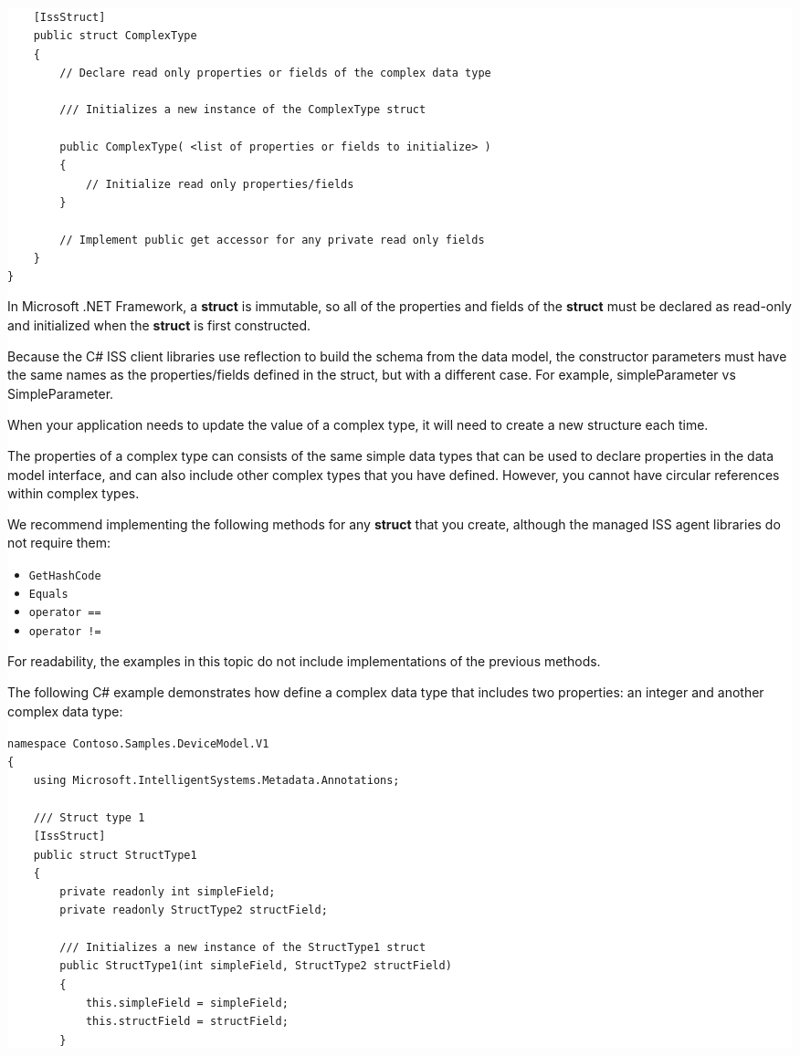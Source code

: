 	    [IssStruct]
	    public struct ComplexType
	    {
	        // Declare read only properties or fields of the complex data type
	
	        /// Initializes a new instance of the ComplexType struct
	
	        public ComplexType( <list of properties or fields to initialize> )
	        {
	            // Initialize read only properties/fields
	        }
	
	        // Implement public get accessor for any private read only fields
	    }
	} 

In Microsoft .NET Framework, a **struct** is immutable, so all of the properties and fields of the **struct** must be declared as read-only and initialized when the **struct** is first constructed.  

Because the C# ISS client libraries use reflection to build the schema from the data model, the constructor parameters must have the same names as the properties/fields defined in the struct, but with a different case. For example, simpleParameter vs SimpleParameter.  

When your application needs to update the value of a complex type, it will need to create a new structure each time.  

The properties of a complex type can consists of the same simple data types that can be used to declare properties in the data model interface, and can also include other complex types that you have defined. However, you cannot have circular references within complex types.  

We recommend implementing the following methods for any **struct** that you create, although the managed ISS agent libraries do not require them:  

-	`GetHashCode`
-	`Equals`
-	`operator ==`
-	`operator !=`  

For readability, the examples in this topic do not include implementations of the previous methods.  

The following C# example demonstrates how define a complex data type that includes two properties: an integer and another complex data type:  

	namespace Contoso.Samples.DeviceModel.V1
	{
	    using Microsoft.IntelligentSystems.Metadata.Annotations;
	
	    /// Struct type 1
	    [IssStruct]
	    public struct StructType1
	    {
	        private readonly int simpleField;
	        private readonly StructType2 structField;
	
	        /// Initializes a new instance of the StructType1 struct
	        public StructType1(int simpleField, StructType2 structField)
	        {
	            this.simpleField = simpleField;
	            this.structField = structField;
	        }
	